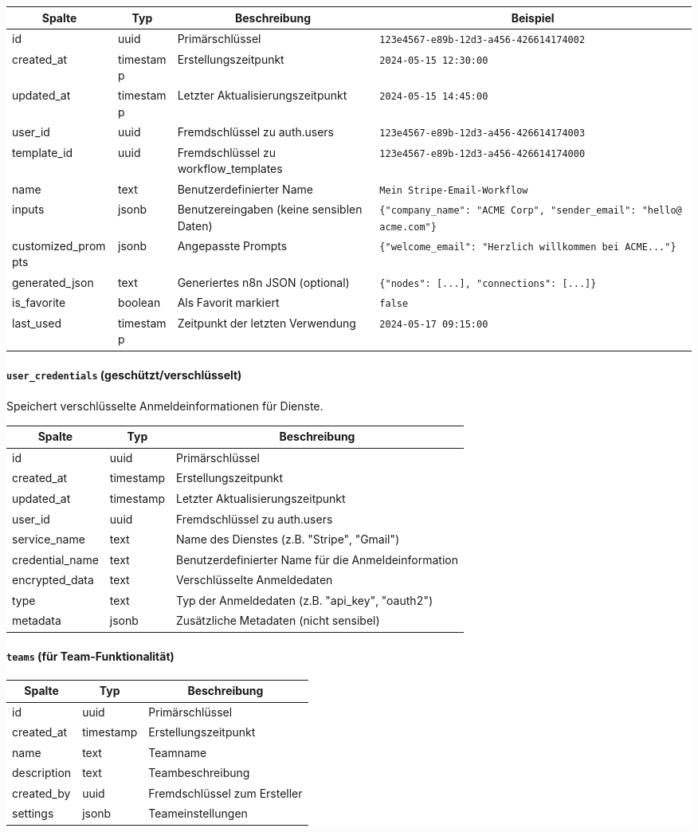 | Spalte | Typ | Beschreibung | Beispiel |
|--------|-----|-------------|---------|
| id | uuid | Primärschlüssel | `123e4567-e89b-12d3-a456-426614174002` |
| created_at | timestamp | Erstellungszeitpunkt | `2024-05-15 12:30:00` |
| updated_at | timestamp | Letzter Aktualisierungszeitpunkt | `2024-05-15 14:45:00` |
| user_id | uuid | Fremdschlüssel zu auth.users | `123e4567-e89b-12d3-a456-426614174003` |
| template_id | uuid | Fremdschlüssel zu workflow_templates | `123e4567-e89b-12d3-a456-426614174000` |
| name | text | Benutzerdefinierter Name | `Mein Stripe-Email-Workflow` |
| inputs | jsonb | Benutzereingaben (keine sensiblen Daten) | `{"company_name": "ACME Corp", "sender_email": "hello@acme.com"}` |
| customized_prompts | jsonb | Angepasste Prompts | `{"welcome_email": "Herzlich willkommen bei ACME..."}` |
| generated_json | text | Generiertes n8n JSON (optional) | `{"nodes": [...], "connections": [...]}` |
| is_favorite | boolean | Als Favorit markiert | `false` |
| last_used | timestamp | Zeitpunkt der letzten Verwendung | `2024-05-17 09:15:00` |

#### `user_credentials` (geschützt/verschlüsselt)

Speichert verschlüsselte Anmeldeinformationen für Dienste.

| Spalte | Typ | Beschreibung |
|--------|-----|-------------|
| id | uuid | Primärschlüssel |
| created_at | timestamp | Erstellungszeitpunkt |
| updated_at | timestamp | Letzter Aktualisierungszeitpunkt |
| user_id | uuid | Fremdschlüssel zu auth.users |
| service_name | text | Name des Dienstes (z.B. "Stripe", "Gmail") |
| credential_name | text | Benutzerdefinierter Name für die Anmeldeinformation |
| encrypted_data | text | Verschlüsselte Anmeldedaten |
| type | text | Typ der Anmeldedaten (z.B. "api_key", "oauth2") |
| metadata | jsonb | Zusätzliche Metadaten (nicht sensibel) |

#### `teams` (für Team-Funktionalität)

| Spalte | Typ | Beschreibung |
|--------|-----|-------------|
| id | uuid | Primärschlüssel |
| created_at | timestamp | Erstellungszeitpunkt |
| name | text | Teamname |
| description | text | Teambeschreibung |
| created_by | uuid | Fremdschlüssel zum Ersteller |
| settings | jsonb | Teameinstellungen |

